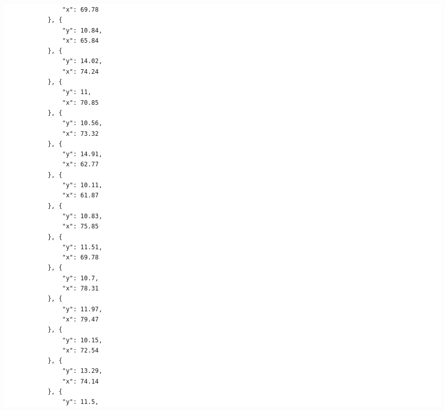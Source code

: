                     "x": 69.78
                }, {
                    "y": 10.84,
                    "x": 65.84
                }, {
                    "y": 14.02,
                    "x": 74.24
                }, {
                    "y": 11,
                    "x": 70.85
                }, {
                    "y": 10.56,
                    "x": 73.32
                }, {
                    "y": 14.91,
                    "x": 62.77
                }, {
                    "y": 10.11,
                    "x": 61.87
                }, {
                    "y": 10.83,
                    "x": 75.85
                }, {
                    "y": 11.51,
                    "x": 69.78
                }, {
                    "y": 10.7,
                    "x": 78.31
                }, {
                    "y": 11.97,
                    "x": 79.47
                }, {
                    "y": 10.15,
                    "x": 72.54
                }, {
                    "y": 13.29,
                    "x": 74.14
                }, {
                    "y": 11.5,
